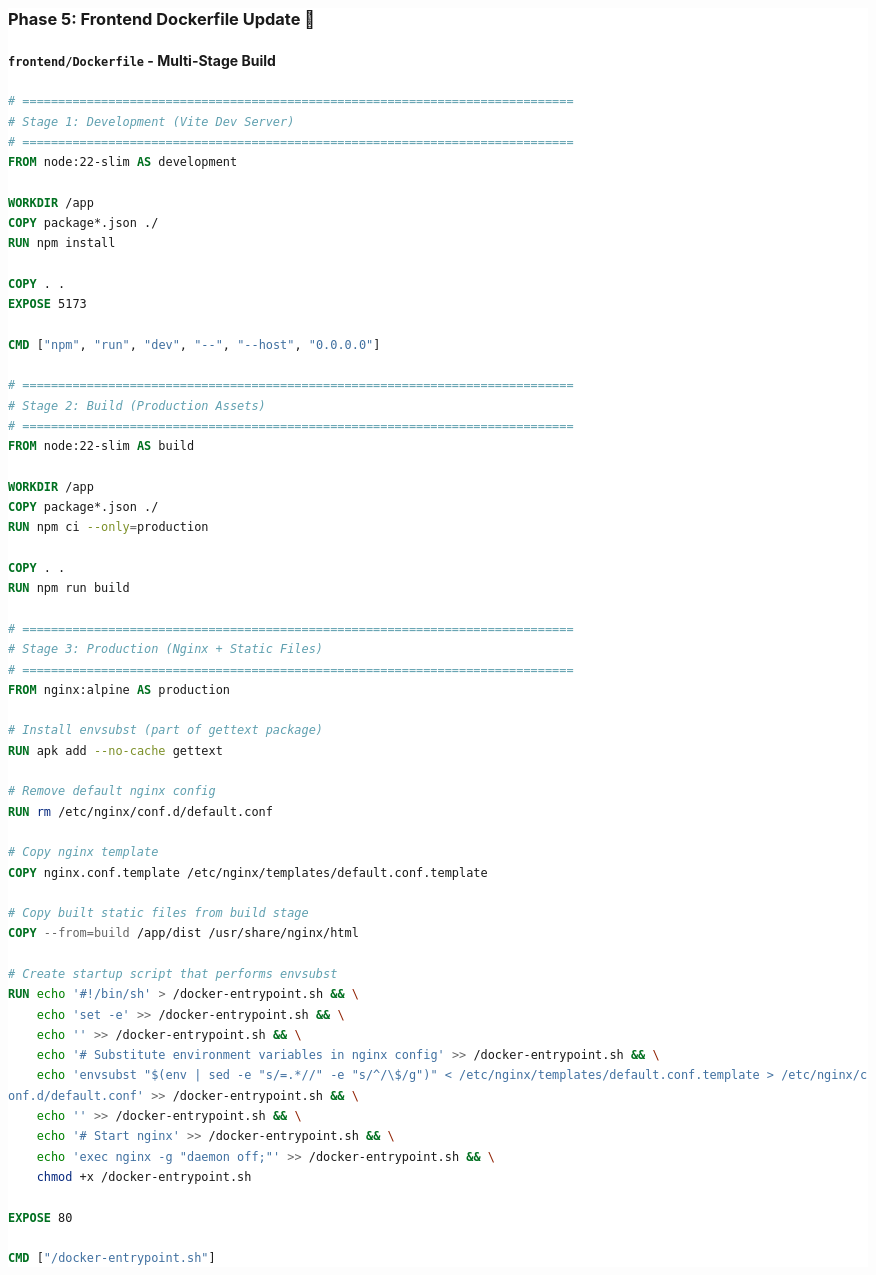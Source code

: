 
### Phase 5: Frontend Dockerfile Update 🐳

#### `frontend/Dockerfile` - Multi-Stage Build

```dockerfile
# =============================================================================
# Stage 1: Development (Vite Dev Server)
# =============================================================================
FROM node:22-slim AS development

WORKDIR /app
COPY package*.json ./
RUN npm install

COPY . .
EXPOSE 5173

CMD ["npm", "run", "dev", "--", "--host", "0.0.0.0"]

# =============================================================================
# Stage 2: Build (Production Assets)
# =============================================================================
FROM node:22-slim AS build

WORKDIR /app
COPY package*.json ./
RUN npm ci --only=production

COPY . .
RUN npm run build

# =============================================================================
# Stage 3: Production (Nginx + Static Files)
# =============================================================================
FROM nginx:alpine AS production

# Install envsubst (part of gettext package)
RUN apk add --no-cache gettext

# Remove default nginx config
RUN rm /etc/nginx/conf.d/default.conf

# Copy nginx template
COPY nginx.conf.template /etc/nginx/templates/default.conf.template

# Copy built static files from build stage
COPY --from=build /app/dist /usr/share/nginx/html

# Create startup script that performs envsubst
RUN echo '#!/bin/sh' > /docker-entrypoint.sh && \
    echo 'set -e' >> /docker-entrypoint.sh && \
    echo '' >> /docker-entrypoint.sh && \
    echo '# Substitute environment variables in nginx config' >> /docker-entrypoint.sh && \
    echo 'envsubst "$(env | sed -e "s/=.*//" -e "s/^/\$/g")" < /etc/nginx/templates/default.conf.template > /etc/nginx/conf.d/default.conf' >> /docker-entrypoint.sh && \
    echo '' >> /docker-entrypoint.sh && \
    echo '# Start nginx' >> /docker-entrypoint.sh && \
    echo 'exec nginx -g "daemon off;"' >> /docker-entrypoint.sh && \
    chmod +x /docker-entrypoint.sh

EXPOSE 80

CMD ["/docker-entrypoint.sh"]
```